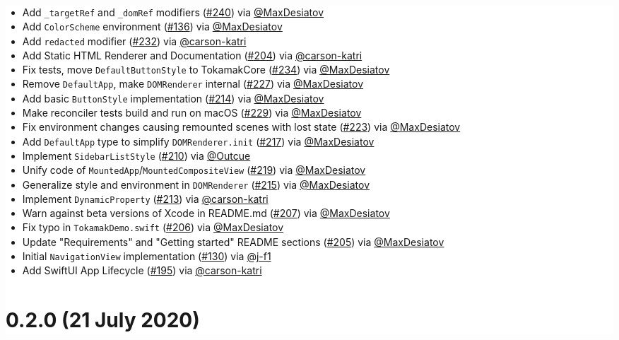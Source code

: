 - Add `_targetRef` and `_domRef` modifiers ([#240](https://github.com/swiftwasm/Tokamak/pull/240))
  via [@MaxDesiatov](https://github.com/MaxDesiatov)
- Add `ColorScheme` environment ([#136](https://github.com/swiftwasm/Tokamak/pull/136)) via
  [@MaxDesiatov](https://github.com/MaxDesiatov)
- Add `redacted` modifier ([#232](https://github.com/swiftwasm/Tokamak/pull/232)) via
  [@carson-katri](https://github.com/carson-katri)
- Add Static HTML Renderer and Documentation ([#204](https://github.com/swiftwasm/Tokamak/pull/204))
  via [@carson-katri](https://github.com/carson-katri)
- Fix tests, move `DefaultButtonStyle` to TokamakCore
  ([#234](https://github.com/swiftwasm/Tokamak/pull/234)) via
  [@MaxDesiatov](https://github.com/MaxDesiatov)
- Remove `DefaultApp`, make `DOMRenderer` internal
  ([#227](https://github.com/swiftwasm/Tokamak/pull/227)) via
  [@MaxDesiatov](https://github.com/MaxDesiatov)
- Add basic `ButtonStyle` implementation ([#214](https://github.com/swiftwasm/Tokamak/pull/214)) via
  [@MaxDesiatov](https://github.com/MaxDesiatov)
- Make reconciler tests build and run on macOS
  ([#229](https://github.com/swiftwasm/Tokamak/pull/229)) via
  [@MaxDesiatov](https://github.com/MaxDesiatov)
- Fix environment changes causing remounted scenes with lost state
  ([#223](https://github.com/swiftwasm/Tokamak/pull/223)) via
  [@MaxDesiatov](https://github.com/MaxDesiatov)
- Add `DefaultApp` type to simplify `DOMRenderer.init`
  ([#217](https://github.com/swiftwasm/Tokamak/pull/217)) via
  [@MaxDesiatov](https://github.com/MaxDesiatov)
- Implement `SidebarListStyle` ([#210](https://github.com/swiftwasm/Tokamak/pull/210)) via
  [@Outcue](https://github.com/Outcue)
- Unify code of `MountedApp`/`MountedCompositeView`
  ([#219](https://github.com/swiftwasm/Tokamak/pull/219)) via
  [@MaxDesiatov](https://github.com/MaxDesiatov)
- Generalize style and environment in `DOMRenderer`
  ([#215](https://github.com/swiftwasm/Tokamak/pull/215)) via
  [@MaxDesiatov](https://github.com/MaxDesiatov)
- Implement `DynamicProperty` ([#213](https://github.com/swiftwasm/Tokamak/pull/213)) via
  [@carson-katri](https://github.com/carson-katri)
- Warn against beta versions of Xcode in README.md
  ([#207](https://github.com/swiftwasm/Tokamak/pull/207)) via
  [@MaxDesiatov](https://github.com/MaxDesiatov)
- Fix typo in `TokamakDemo.swift` ([#206](https://github.com/swiftwasm/Tokamak/pull/206)) via
  [@MaxDesiatov](https://github.com/MaxDesiatov)
- Update "Requirements" and "Getting started" README sections
  ([#205](https://github.com/swiftwasm/Tokamak/pull/205)) via
  [@MaxDesiatov](https://github.com/MaxDesiatov)
- Initial `NavigationView` implementation ([#130](https://github.com/swiftwasm/Tokamak/pull/130))
  via [@j-f1](https://github.com/j-f1)
- Add SwiftUI App Lifecycle ([#195](https://github.com/swiftwasm/Tokamak/pull/195)) via
  [@carson-katri](https://github.com/carson-katri)

# 0.2.0 (21 July 2020)
